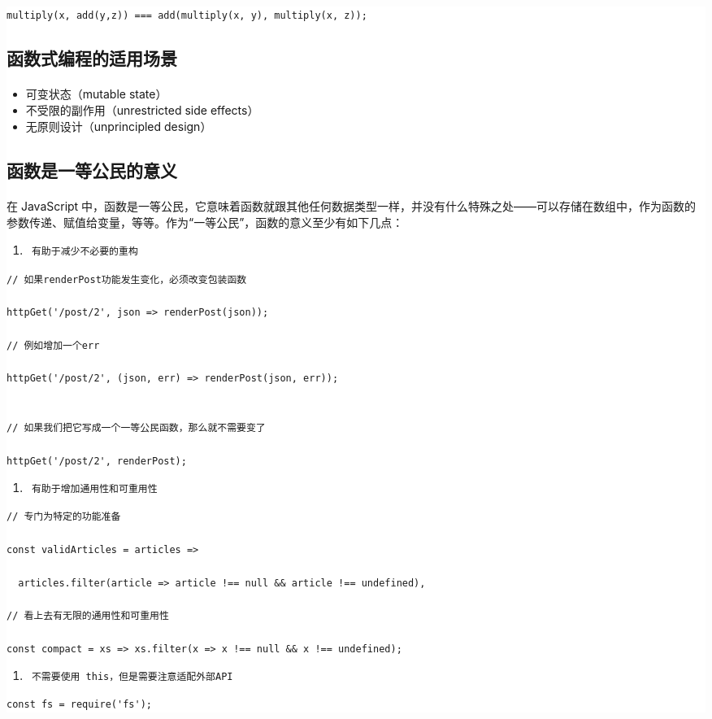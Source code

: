 ```
multiply(x, add(y,z)) === add(multiply(x, y), multiply(x, z));
```

## 函数式编程的适用场景

- 可变状态（mutable state）
- 不受限的副作用（unrestricted side effects）
- 无原则设计（unprincipled design）

## 函数是一等公民的意义

在 JavaScript 中，函数是一等公民，它意味着函数就跟其他任何数据类型一样，并没有什么特殊之处——可以存储在数组中，作为函数的参数传递、赋值给变量，等等。作为“一等公民”，函数的意义至少有如下几点：

1. ```
    有助于减少不必要的重构
   ```

```
// 如果renderPost功能发生变化，必须改变包装函数

httpGet('/post/2', json => renderPost(json));

// 例如增加一个err

httpGet('/post/2', (json, err) => renderPost(json, err));


// 如果我们把它写成一个一等公民函数，那么就不需要变了

httpGet('/post/2', renderPost);
```

1. ```
    有助于增加通用性和可重用性
   ```

```
// 专门为特定的功能准备

const validArticles = articles =>

  articles.filter(article => article !== null && article !== undefined),

// 看上去有无限的通用性和可重用性

const compact = xs => xs.filter(x => x !== null && x !== undefined);
```

1. ```
    不需要使用 this，但是需要注意适配外部API
   ```

```
const fs = require('fs');
